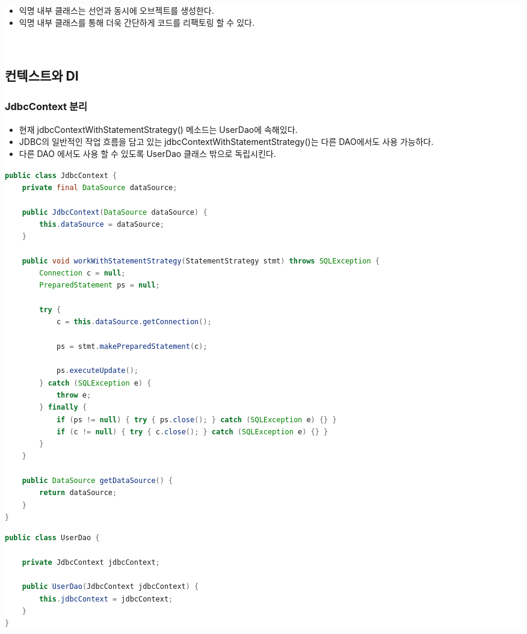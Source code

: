 - 익명 내부 클래스는 선언과 동시에 오브젝트를 생성한다.
- 익명 내부 클래스를 통해 더욱 간단하게 코드를 리팩토링 할 수 있다.

<br>

## 컨텍스트와 DI

### JdbcContext 분리
- 현재 jdbcContextWithStatementStrategy() 메소드는 UserDao에 속해있다.
- JDBC의 일반적인 작업 흐름을 담고 있는 jdbcContextWithStatementStrategy()는 다른 DAO에서도 사용 가능하다.
- 다른 DAO 에서도 사용 할 수 있도록 UserDao 클래스 밖으로 독립시킨다.

```java
public class JdbcContext {
    private final DataSource dataSource;

    public JdbcContext(DataSource dataSource) {
        this.dataSource = dataSource;
    }

    public void workWithStatementStrategy(StatementStrategy stmt) throws SQLException {
        Connection c = null;
        PreparedStatement ps = null;

        try {
            c = this.dataSource.getConnection();

            ps = stmt.makePreparedStatement(c);

            ps.executeUpdate();
        } catch (SQLException e) {
            throw e;
        } finally {
            if (ps != null) { try { ps.close(); } catch (SQLException e) {} }
            if (c != null) { try { c.close(); } catch (SQLException e) {} }
        }
    }

    public DataSource getDataSource() {
        return dataSource;
    }
}
```

```java
public class UserDao {

    private JdbcContext jdbcContext;

    public UserDao(JdbcContext jdbcContext) {
        this.jdbcContext = jdbcContext;
    }
}
```
